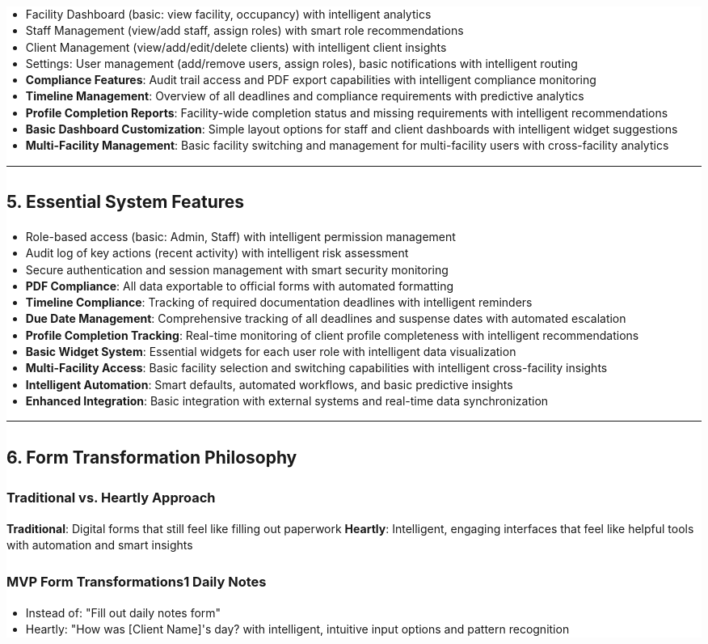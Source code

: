 - Facility Dashboard (basic: view facility, occupancy) with intelligent analytics
- Staff Management (view/add staff, assign roles) with smart role recommendations
- Client Management (view/add/edit/delete clients) with intelligent client insights
- Settings: User management (add/remove users, assign roles), basic notifications with intelligent routing
- **Compliance Features**: Audit trail access and PDF export capabilities with intelligent compliance monitoring
- **Timeline Management**: Overview of all deadlines and compliance requirements with predictive analytics
- **Profile Completion Reports**: Facility-wide completion status and missing requirements with intelligent recommendations
- **Basic Dashboard Customization**: Simple layout options for staff and client dashboards with intelligent widget suggestions
- **Multi-Facility Management**: Basic facility switching and management for multi-facility users with cross-facility analytics

---

## 5. Essential System Features

- Role-based access (basic: Admin, Staff) with intelligent permission management
- Audit log of key actions (recent activity) with intelligent risk assessment
- Secure authentication and session management with smart security monitoring
- **PDF Compliance**: All data exportable to official forms with automated formatting
- **Timeline Compliance**: Tracking of required documentation deadlines with intelligent reminders
- **Due Date Management**: Comprehensive tracking of all deadlines and suspense dates with automated escalation
- **Profile Completion Tracking**: Real-time monitoring of client profile completeness with intelligent recommendations
- **Basic Widget System**: Essential widgets for each user role with intelligent data visualization
- **Multi-Facility Access**: Basic facility selection and switching capabilities with intelligent cross-facility insights
- **Intelligent Automation**: Smart defaults, automated workflows, and basic predictive insights
- **Enhanced Integration**: Basic integration with external systems and real-time data synchronization

---

## 6. Form Transformation Philosophy

### Traditional vs. Heartly Approach

**Traditional**: Digital forms that still feel like filling out paperwork
**Heartly**: Intelligent, engaging interfaces that feel like helpful tools with automation and smart insights

### MVP Form Transformations1 **Daily Notes**

   - Instead of: "Fill out daily notes form"
   - Heartly: "How was [Client Name]'s day? with intelligent, intuitive input options and pattern recognition
